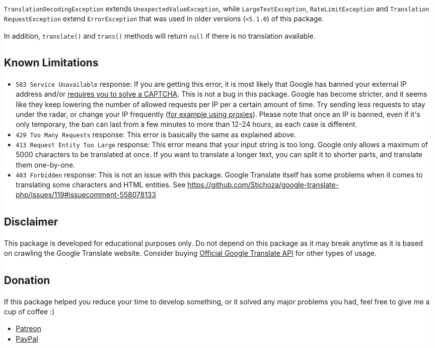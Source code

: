 `TranslationDecodingException` extends `UnexpectedValueException`, while `LargeTextException`, `RateLimitException` and `TranslationRequestException` extend `ErrorException` that was used in older versions (`<5.1.0`) of this package.

In addition, `translate()` and `trans()` methods will return `null` if there is no translation available.

## Known Limitations
 
 - `503 Service Unavailable` response:
   If you are getting this error, it is most likely that Google has banned your external IP address and/or [requires you to solve a CAPTCHA](https://github.com/Stichoza/google-translate-php/issues/18). This is not a bug in this package. Google has become stricter, and it seems like they keep lowering the number of allowed requests per IP per a certain amount of time. Try sending less requests to stay under the radar, or change your IP frequently ([for example using proxies](#http-client-configuration)). Please note that once an IP is banned, even if it's only temporary, the ban can last from a few minutes to more than 12-24 hours, as each case is different.
 - `429 Too Many Requests` response:
   This error is basically the same as explained above.
 - `413 Request Entity Too Large` response:
   This error means that your input string is too long. Google only allows a maximum of 5000 characters to be translated at once. If you want to translate a longer text, you can split it to shorter parts, and translate them one-by-one.
 - `403 Forbidden` response:
   This is not an issue with this package. Google Translate itself has some problems when it comes to translating some characters and HTML entities. See https://github.com/Stichoza/google-translate-php/issues/119#issuecomment-558078133


## Disclaimer

This package is developed for educational purposes only. Do not depend on this package as it may break anytime as it is based on crawling the Google Translate website. Consider buying [Official Google Translate API](https://cloud.google.com/translate/) for other types of usage.

## Donation

If this package helped you reduce your time to develop something, or it solved any major problems you had, feel free to give me a cup of coffee :)

 - [Patreon](https://www.patreon.com/stichoza)
 - [PayPal](https://paypal.me/stichoza)

